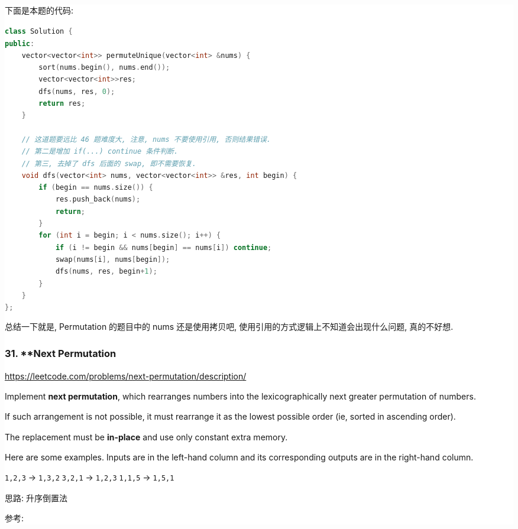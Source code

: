 
下面是本题的代码:

```cpp
class Solution {
public:
    vector<vector<int>> permuteUnique(vector<int> &nums) {
        sort(nums.begin(), nums.end());
        vector<vector<int>>res;
        dfs(nums, res, 0);
        return res;
    }
    
  	// 这道题要远比 46 题难度大, 注意, nums 不要使用引用, 否则结果错误.
  	// 第二是增加 if(...) continue 条件判断.
  	// 第三, 去掉了 dfs 后面的 swap, 即不需要恢复.
    void dfs(vector<int> nums, vector<vector<int>> &res, int begin) {
        if (begin == nums.size()) {
            res.push_back(nums);
            return;
        }
        for (int i = begin; i < nums.size(); i++) {
            if (i != begin && nums[begin] == nums[i]) continue;
            swap(nums[i], nums[begin]);
            dfs(nums, res, begin+1);
        }
    }
};
```

总结一下就是, Permutation 的题目中的 nums 还是使用拷贝吧, 使用引用的方式逻辑上不知道会出现什么问题, 真的不好想.



### 31. **Next Permutation

https://leetcode.com/problems/next-permutation/description/

Implement **next permutation**, which rearranges numbers into the lexicographically next greater permutation of numbers.

If such arrangement is not possible, it must rearrange it as the lowest possible order (ie, sorted in ascending order).

The replacement must be **in-place** and use only constant extra memory.

Here are some examples. Inputs are in the left-hand column and its corresponding outputs are in the right-hand column.

`1,2,3` → `1,3,2`
`3,2,1` → `1,2,3`
`1,1,5` → `1,5,1`



思路: 升序倒置法

参考:
